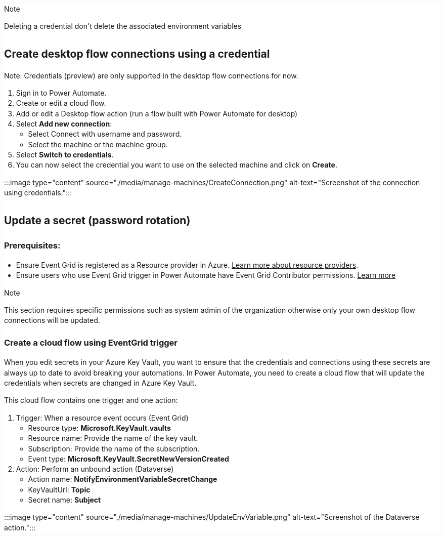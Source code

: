 >[!Note]
> Deleting a credential don't delete the associated environment variables

## Create desktop flow connections using a credential
Note: Credentials (preview) are only supported in the desktop flow connections for now.
1.	Sign in to Power Automate.
2.	Create or edit a cloud flow.
3.	Add or edit a Desktop flow action (run a flow built with Power Automate for desktop)
4.	Select **Add new connection**:
    -	Select Connect with username and password.
    -	Select the machine or the machine group.
5.	Select **Switch to credentials**.
6. You can now select the credential you want to use on the selected machine and click on **Create**.

:::image type="content" source="./media/manage-machines/CreateConnection.png" alt-text="Screenshot of the connection using credentials.":::

## Update a secret (password rotation)

### Prerequisites: 
- Ensure Event Grid is registered as a Resource provider in Azure. [Learn more about resource providers](https://learn.microsoft.com/azure/azure-resource-manager/management/resource-providers-and-types).
- Ensure users who use Event Grid trigger in Power Automate have Event Grid Contributor permissions. [Learn more](https://learn.microsoft.com/azure/event-grid/security-authorization)

>[!Note]
>This section requires specific permissions such as system admin of the organization otherwise only your own desktop flow connections will be updated. 

### Create a cloud flow using EventGrid trigger
When you edit secrets in your Azure Key Vault, you want to ensure that the credentials and connections using these secrets are always up to date to avoid breaking your automations.
In Power Automate, you need to create a cloud flow that will update the credentials when secrets are changed in Azure Key Vault.

This cloud flow contains one trigger and one action:
1. Trigger: When a resource event occurs (Event Grid)
    -	Resource type: **Microsoft.KeyVault.vaults**
    -	Resource name: Provide the name of the key vault.
    -	Subscription: Provide the name of the subscription.
    -	Event type: **Microsoft.KeyVault.SecretNewVersionCreated**
2. Action: Perform an unbound action (Dataverse)
    -	 Action name: **NotifyEnvironmentVariableSecretChange**
    -	KeyVaultUrl: **Topic**
    -	Secret name: **Subject**
  
:::image type="content" source="./media/manage-machines/UpdateEnvVariable.png" alt-text="Screenshot of the Dataverse action.":::
